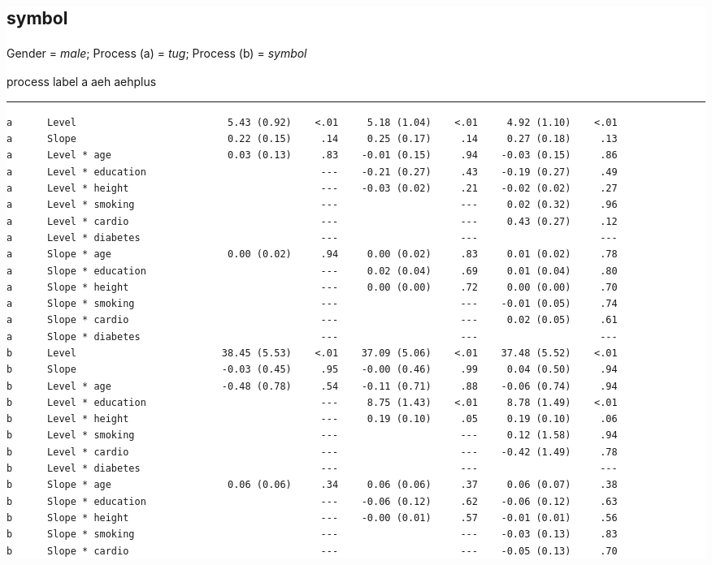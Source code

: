 ##  symbol 

 Gender = _male_;  Process (a) = *tug*; Process (b) = _symbol_


 process   label                                            a                     aeh                 aehplus
---------  -------------------------  -----------------------  ----------------------  ----------------------
    a      Level                          5.43 (0.92)    <.01     5.18 (1.04)    <.01     4.92 (1.10)    <.01
    a      Slope                          0.22 (0.15)     .14     0.25 (0.17)     .14     0.27 (0.18)     .13
    a      Level * age                    0.03 (0.13)     .83    -0.01 (0.15)     .94    -0.03 (0.15)     .86
    a      Level * education                              ---    -0.21 (0.27)     .43    -0.19 (0.27)     .49
    a      Level * height                                 ---    -0.03 (0.02)     .21    -0.02 (0.02)     .27
    a      Level * smoking                                ---                     ---     0.02 (0.32)     .96
    a      Level * cardio                                 ---                     ---     0.43 (0.27)     .12
    a      Level * diabetes                               ---                     ---                     ---
    a      Slope * age                    0.00 (0.02)     .94     0.00 (0.02)     .83     0.01 (0.02)     .78
    a      Slope * education                              ---     0.02 (0.04)     .69     0.01 (0.04)     .80
    a      Slope * height                                 ---     0.00 (0.00)     .72     0.00 (0.00)     .70
    a      Slope * smoking                                ---                     ---    -0.01 (0.05)     .74
    a      Slope * cardio                                 ---                     ---     0.02 (0.05)     .61
    a      Slope * diabetes                               ---                     ---                     ---
    b      Level                         38.45 (5.53)    <.01    37.09 (5.06)    <.01    37.48 (5.52)    <.01
    b      Slope                         -0.03 (0.45)     .95    -0.00 (0.46)     .99     0.04 (0.50)     .94
    b      Level * age                   -0.48 (0.78)     .54    -0.11 (0.71)     .88    -0.06 (0.74)     .94
    b      Level * education                              ---     8.75 (1.43)    <.01     8.78 (1.49)    <.01
    b      Level * height                                 ---     0.19 (0.10)     .05     0.19 (0.10)     .06
    b      Level * smoking                                ---                     ---     0.12 (1.58)     .94
    b      Level * cardio                                 ---                     ---    -0.42 (1.49)     .78
    b      Level * diabetes                               ---                     ---                     ---
    b      Slope * age                    0.06 (0.06)     .34     0.06 (0.06)     .37     0.06 (0.07)     .38
    b      Slope * education                              ---    -0.06 (0.12)     .62    -0.06 (0.12)     .63
    b      Slope * height                                 ---    -0.00 (0.01)     .57    -0.01 (0.01)     .56
    b      Slope * smoking                                ---                     ---    -0.03 (0.13)     .83
    b      Slope * cardio                                 ---                     ---    -0.05 (0.13)     .70
